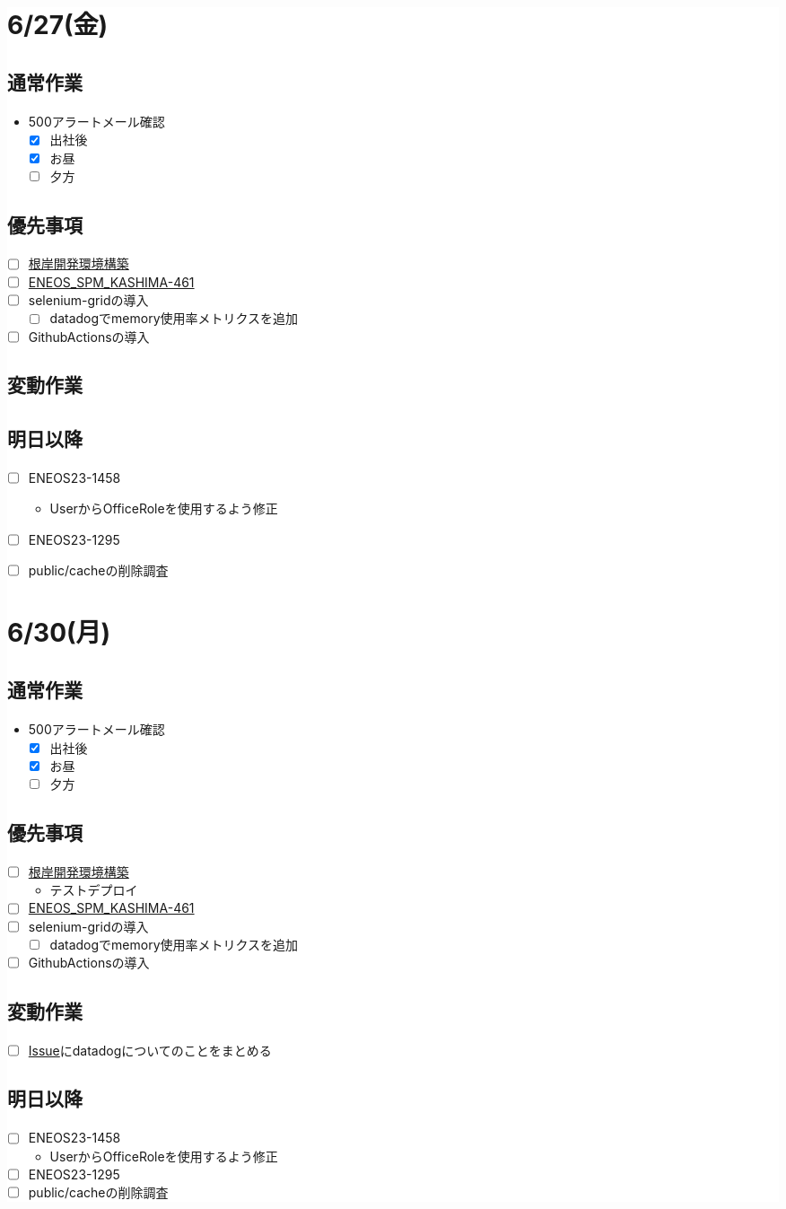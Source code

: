 
# 6/27(金)
## 通常作業
- 500アラートメール確認
	- [x] 出社後
	- [x] お昼
	- [ ] 夕方

## 優先事項
- [ ] [根岸開発環境構築](https://github.com/Bee2B/eneos-spm/issues/5849)
- [ ] [ENEOS_SPM_KASHIMA-461](https://vqit.backlog.com/view/ENEOS_SPM_KASHIMA-461)
- [ ] selenium-gridの導入
	- [ ] datadogでmemory使用率メトリクスを追加
- [ ] GithubActionsの導入

## 変動作業

## 明日以降
- [ ] ENEOS23-1458 
	- UserからOfficeRoleを使用するよう修正
- [ ] ENEOS23-1295
- [ ] public/cacheの削除調査



# 6/30(月)
## 通常作業
- 500アラートメール確認
	- [x] 出社後
	- [x] お昼
	- [ ] 夕方

## 優先事項
- [ ] [根岸開発環境構築](https://github.com/Bee2B/eneos-spm/issues/5849)
	- テストデプロイ
- [ ] [ENEOS_SPM_KASHIMA-461](https://vqit.backlog.com/view/ENEOS_SPM_KASHIMA-461)
- [ ] selenium-gridの導入
	- [ ] datadogでmemory使用率メトリクスを追加
- [ ] GithubActionsの導入

## 変動作業
- [ ] [Issue](https://github.com/Bee2B/eneos-spm/issues/5856)にdatadogについてのことをまとめる

## 明日以降
- [ ] ENEOS23-1458 
	- UserからOfficeRoleを使用するよう修正
- [ ] ENEOS23-1295
- [ ] public/cacheの削除調査
